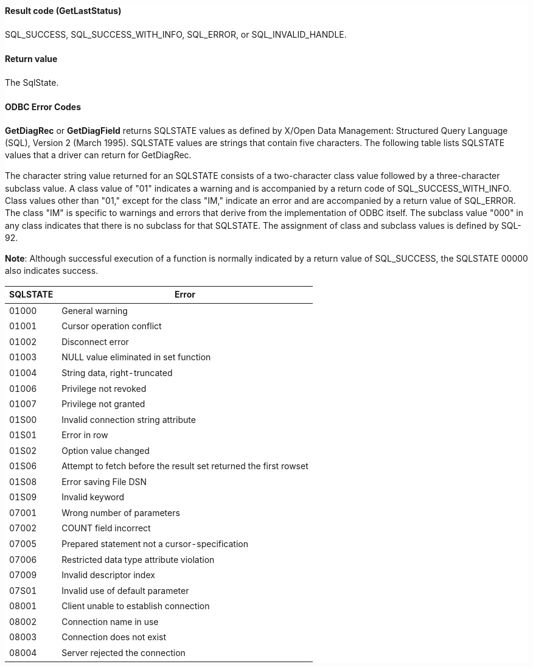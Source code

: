 #### Result code (GetLastStatus)

SQL_SUCCESS, SQL_SUCCESS_WITH_INFO, SQL_ERROR, or SQL_INVALID_HANDLE.

#### Return value

The SqlState.

#### ODBC Error Codes

**GetDiagRec** or **GetDiagField** returns SQLSTATE values as defined by X/Open Data Management: Structured Query Language (SQL), Version 2 (March 1995). SQLSTATE values are strings that contain five characters. The following table lists SQLSTATE values that a driver can return for GetDiagRec.

The character string value returned for an SQLSTATE consists of a two-character class value followed by a three-character subclass value. A class value of "01" indicates a warning and is accompanied by a return code of SQL_SUCCESS_WITH_INFO. Class values other than "01," except for the class "IM," indicate an error and are accompanied by a return value of SQL_ERROR. The class "IM" is specific to warnings and errors that derive from the implementation of ODBC itself. The subclass value "000" in any class indicates that there is no subclass for that SQLSTATE. The assignment of class and subclass values is defined by SQL-92.

**Note**: Although successful execution of a function is normally indicated by a return value of SQL_SUCCESS, the SQLSTATE 00000 also indicates success.

| SQLSTATE | Error |
| -------- | ----- |
| 01000 | General warning |
| 01001 | Cursor operation conflict |
| 01002 | Disconnect error |
| 01003 | NULL value eliminated in set function |
| 01004 | String data, right-truncated |
| 01006 | Privilege not revoked |
| 01007 | Privilege not granted |
| 01S00 | Invalid connection string attribute |
| 01S01 | Error in row |
| 01S02 | Option value changed |
| 01S06 | Attempt to fetch before the result set returned the first rowset |
| 01S08 | Error saving File DSN |
| 01S09 | Invalid keyword |
| 07001 | Wrong number of parameters |
| 07002 | COUNT field incorrect |
| 07005 | Prepared statement not a cursor-specification |
| 07006 | Restricted data type attribute violation |
| 07009 | Invalid descriptor index |
| 07S01 | Invalid use of default parameter |
| 08001 | Client unable to establish connection |
| 08002 | Connection name in use |
| 08003 | Connection does not exist |
| 08004 | Server rejected the connection |